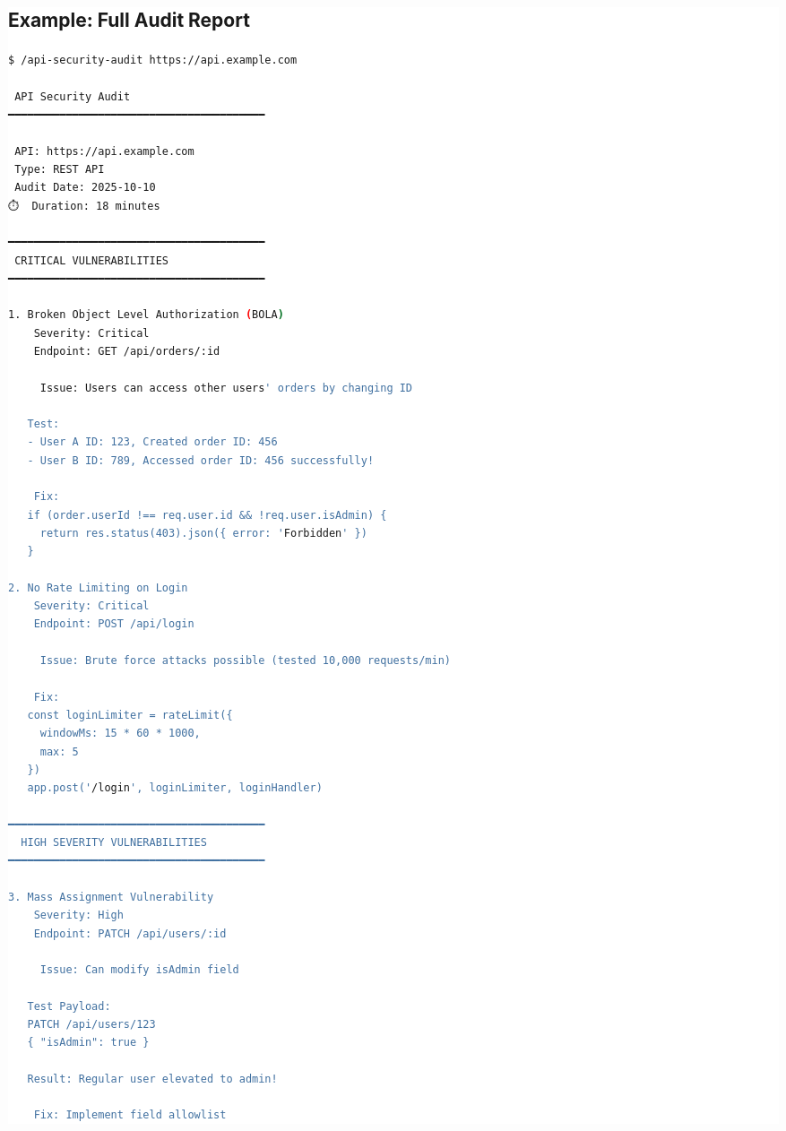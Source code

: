 
## Example: Full Audit Report

```bash
$ /api-security-audit https://api.example.com

 API Security Audit
━━━━━━━━━━━━━━━━━━━━━━━━━━━━━━━━━━━━━━━━

 API: https://api.example.com
 Type: REST API
 Audit Date: 2025-10-10
⏱️  Duration: 18 minutes

━━━━━━━━━━━━━━━━━━━━━━━━━━━━━━━━━━━━━━━━
 CRITICAL VULNERABILITIES
━━━━━━━━━━━━━━━━━━━━━━━━━━━━━━━━━━━━━━━━

1. Broken Object Level Authorization (BOLA)
    Severity: Critical
    Endpoint: GET /api/orders/:id

   ️  Issue: Users can access other users' orders by changing ID

   Test:
   - User A ID: 123, Created order ID: 456
   - User B ID: 789, Accessed order ID: 456 successfully!

    Fix:
   if (order.userId !== req.user.id && !req.user.isAdmin) {
     return res.status(403).json({ error: 'Forbidden' })
   }

2. No Rate Limiting on Login
    Severity: Critical
    Endpoint: POST /api/login

   ️  Issue: Brute force attacks possible (tested 10,000 requests/min)

    Fix:
   const loginLimiter = rateLimit({
     windowMs: 15 * 60 * 1000,
     max: 5
   })
   app.post('/login', loginLimiter, loginHandler)

━━━━━━━━━━━━━━━━━━━━━━━━━━━━━━━━━━━━━━━━
️  HIGH SEVERITY VULNERABILITIES
━━━━━━━━━━━━━━━━━━━━━━━━━━━━━━━━━━━━━━━━

3. Mass Assignment Vulnerability
    Severity: High
    Endpoint: PATCH /api/users/:id

   ️  Issue: Can modify isAdmin field

   Test Payload:
   PATCH /api/users/123
   { "isAdmin": true }

   Result: Regular user elevated to admin!

    Fix: Implement field allowlist

```